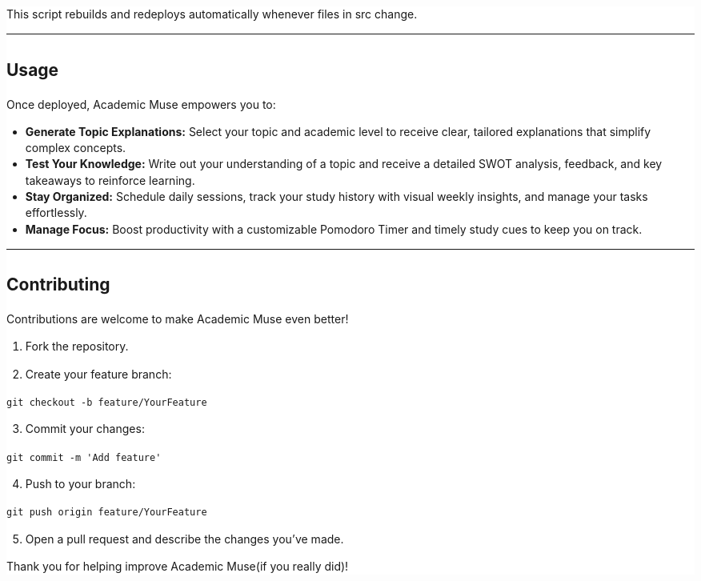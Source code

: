 This script rebuilds and redeploys automatically whenever files in src change.

---
## Usage
Once deployed, Academic Muse empowers you to:

- **Generate Topic Explanations:** Select your topic and academic level to receive clear, tailored explanations that simplify complex concepts.
- **Test Your Knowledge:** Write out your understanding of a topic and receive a detailed SWOT analysis, feedback, and key takeaways to reinforce learning.
- **Stay Organized:** Schedule daily sessions, track your study history with visual weekly insights, and manage your tasks effortlessly.
- **Manage Focus:** Boost productivity with a customizable Pomodoro Timer and timely study cues to keep you on track.

---
## Contributing
Contributions are welcome to make Academic Muse even better!

1. Fork the repository.

2. Create your feature branch:

```
git checkout -b feature/YourFeature
```

3. Commit your changes:

```
git commit -m 'Add feature'
```

4. Push to your branch:

```
git push origin feature/YourFeature
```

5. Open a pull request and describe the changes you’ve made.

Thank you for helping improve Academic Muse(if you really did)!
